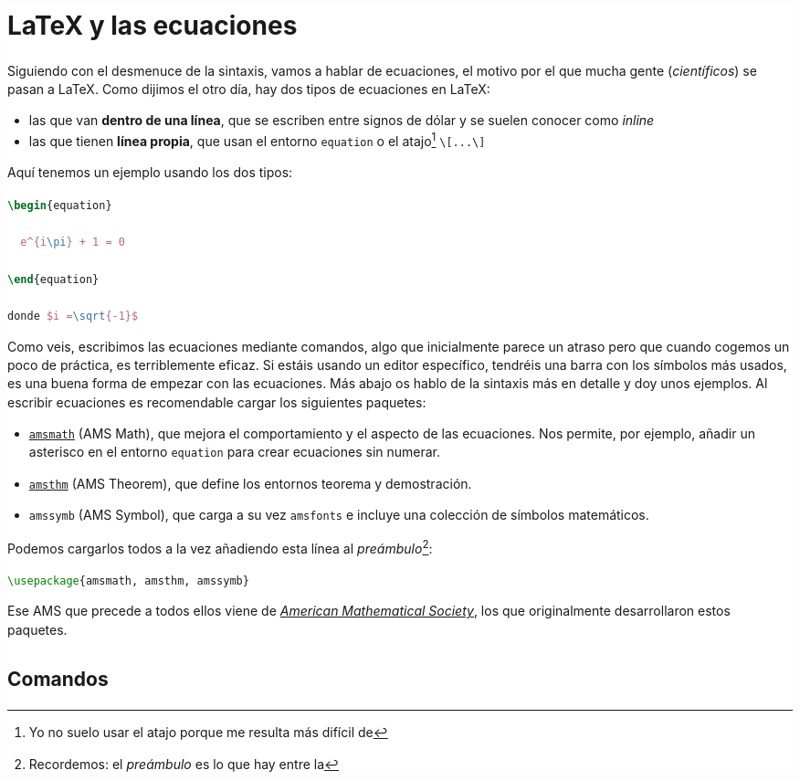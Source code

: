 # LaTeX y las ecuaciones

Siguiendo con el desmenuce de la sintaxis, vamos a hablar de ecuaciones,
el motivo por el que mucha gente (*científicos*) se pasan a LaTeX. Como
dijimos el otro día, hay dos tipos de ecuaciones en LaTeX:

-   las que van **dentro de una línea**, que se escriben entre signos de
    dólar y se suelen conocer como *inline*
-   las que tienen **línea propia**, que usan el entorno `equation` o el
    atajo[^atajo] `\[...\]`

Aquí tenemos un ejemplo usando los dos tipos:

```latex
\begin{equation}

  e^{i\pi} + 1 = 0

\end{equation}

donde $i =\sqrt{-1}$
```

Como veis, escribimos las ecuaciones mediante comandos, algo que
inicialmente parece un atraso pero que cuando cogemos un poco de
práctica, es terriblemente eficaz. Si estáis usando un editor
específico, tendréis una barra con los símbolos más usados, es una
buena forma de empezar con las ecuaciones. Más abajo os hablo de la
sintaxis más en detalle y doy unos ejemplos. Al escribir ecuaciones es
recomendable cargar los siguientes paquetes:

-   [`amsmath`](https://www.ctan.org/pkg/amsmath) (AMS Math), que mejora
    el comportamiento y el aspecto de las ecuaciones. Nos permite, por
    ejemplo, añadir un asterisco en el entorno `equation` para crear
    ecuaciones sin numerar.
-   [`amsthm`](https://www.ctan.org/pkg/amsthm) (AMS Theorem), que
    define los entornos teorema y demostración.

-   `amssymb` (AMS Symbol), que carga a su vez `amsfonts` e incluye una
    colección de símbolos matemáticos.

Podemos cargarlos todos a la vez añadiendo esta línea al
*preámbulo*[^preambulo]:


```latex
\usepackage{amsmath, amsthm, amssymb}
```

Ese AMS que precede a todos ellos viene de
[*American Mathematical Society*](http://www.ams.org/home/page), los
que originalmente desarrollaron estos paquetes.

## Comandos


[^atajo]: Yo no suelo usar el atajo porque me resulta más difícil de
[^preambulo]: Recordemos: el *preámbulo* es lo que hay entre la
[^det]: Como las de un determinante
[^norma]: Como las de una norma
[^comando]: Creo que hay una manera mejor de hacer de definir este